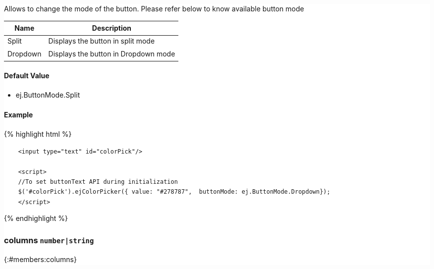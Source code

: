 <ts name="ej.ButtonMode"/>

Allows to change the mode of the button. Please refer below to know available button mode

<table class="props">
<thead>
<tr>
<th>Name</th>
<th class="last">Description</th>
</tr>
</thead>
<tbody>
<tr>
<td class="name">
Split</td>
<td class="description">Displays the button in split mode </td>
</tr>
<tr>
<td class="name">
Dropdown</td>
<td class="description">Displays the button in Dropdown mode</td>
</tr>
</tbody>
</table>


#### Default Value



* ej.ButtonMode.Split




#### Example



{% highlight html %}
   
        <input type="text" id="colorPick"/> 
        
        <script>
        //To set buttonText API during initialization
        $('#colorPick').ejColorPicker({ value: "#278787",  buttonMode: ej.ButtonMode.Dropdown});
        </script>

{% endhighlight %}







### columns `number|string`
{:#members:columns}




